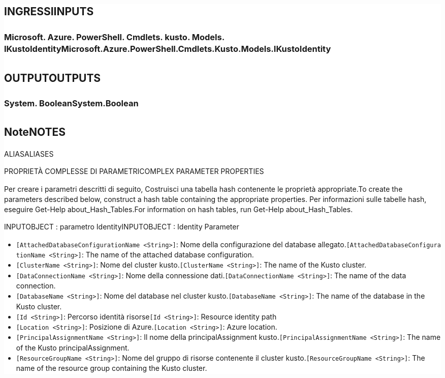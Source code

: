 ## <span data-ttu-id="b9bda-138">INGRESSI</span><span class="sxs-lookup"><span data-stu-id="b9bda-138">INPUTS</span></span>

### <span data-ttu-id="b9bda-139">Microsoft. Azure. PowerShell. Cmdlets. kusto. Models. IKustoIdentity</span><span class="sxs-lookup"><span data-stu-id="b9bda-139">Microsoft.Azure.PowerShell.Cmdlets.Kusto.Models.IKustoIdentity</span></span>

## <span data-ttu-id="b9bda-140">OUTPUT</span><span class="sxs-lookup"><span data-stu-id="b9bda-140">OUTPUTS</span></span>

### <span data-ttu-id="b9bda-141">System. Boolean</span><span class="sxs-lookup"><span data-stu-id="b9bda-141">System.Boolean</span></span>

## <span data-ttu-id="b9bda-142">Note</span><span class="sxs-lookup"><span data-stu-id="b9bda-142">NOTES</span></span>

<span data-ttu-id="b9bda-143">ALIAS</span><span class="sxs-lookup"><span data-stu-id="b9bda-143">ALIASES</span></span>

<span data-ttu-id="b9bda-144">PROPRIETÀ COMPLESSE DI PARAMETRI</span><span class="sxs-lookup"><span data-stu-id="b9bda-144">COMPLEX PARAMETER PROPERTIES</span></span>

<span data-ttu-id="b9bda-145">Per creare i parametri descritti di seguito, Costruisci una tabella hash contenente le proprietà appropriate.</span><span class="sxs-lookup"><span data-stu-id="b9bda-145">To create the parameters described below, construct a hash table containing the appropriate properties.</span></span> <span data-ttu-id="b9bda-146">Per informazioni sulle tabelle hash, eseguire Get-Help about_Hash_Tables.</span><span class="sxs-lookup"><span data-stu-id="b9bda-146">For information on hash tables, run Get-Help about_Hash_Tables.</span></span>


<span data-ttu-id="b9bda-147">INPUTOBJECT <IKustoIdentity> : parametro Identity</span><span class="sxs-lookup"><span data-stu-id="b9bda-147">INPUTOBJECT <IKustoIdentity>: Identity Parameter</span></span>
  - <span data-ttu-id="b9bda-148">`[AttachedDatabaseConfigurationName <String>]`: Nome della configurazione del database allegato.</span><span class="sxs-lookup"><span data-stu-id="b9bda-148">`[AttachedDatabaseConfigurationName <String>]`: The name of the attached database configuration.</span></span>
  - <span data-ttu-id="b9bda-149">`[ClusterName <String>]`: Nome del cluster kusto.</span><span class="sxs-lookup"><span data-stu-id="b9bda-149">`[ClusterName <String>]`: The name of the Kusto cluster.</span></span>
  - <span data-ttu-id="b9bda-150">`[DataConnectionName <String>]`: Nome della connessione dati.</span><span class="sxs-lookup"><span data-stu-id="b9bda-150">`[DataConnectionName <String>]`: The name of the data connection.</span></span>
  - <span data-ttu-id="b9bda-151">`[DatabaseName <String>]`: Nome del database nel cluster kusto.</span><span class="sxs-lookup"><span data-stu-id="b9bda-151">`[DatabaseName <String>]`: The name of the database in the Kusto cluster.</span></span>
  - <span data-ttu-id="b9bda-152">`[Id <String>]`: Percorso identità risorse</span><span class="sxs-lookup"><span data-stu-id="b9bda-152">`[Id <String>]`: Resource identity path</span></span>
  - <span data-ttu-id="b9bda-153">`[Location <String>]`: Posizione di Azure.</span><span class="sxs-lookup"><span data-stu-id="b9bda-153">`[Location <String>]`: Azure location.</span></span>
  - <span data-ttu-id="b9bda-154">`[PrincipalAssignmentName <String>]`: Il nome della principalAssignment kusto.</span><span class="sxs-lookup"><span data-stu-id="b9bda-154">`[PrincipalAssignmentName <String>]`: The name of the Kusto principalAssignment.</span></span>
  - <span data-ttu-id="b9bda-155">`[ResourceGroupName <String>]`: Nome del gruppo di risorse contenente il cluster kusto.</span><span class="sxs-lookup"><span data-stu-id="b9bda-155">`[ResourceGroupName <String>]`: The name of the resource group containing the Kusto cluster.</span></span>